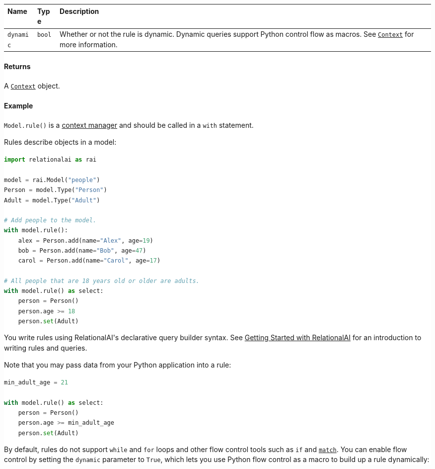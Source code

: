 | Name | Type | Description |
| :--- | :--- | :------ |
| `dynamic` | `bool` | Whether or not the rule is dynamic. Dynamic queries support Python control flow as macros. See [`Context`](./Context.md) for more information. |

#### Returns

A [`Context`](./Context.md) object.

#### Example

`Model.rule()` is a [context manager](https://docs.python.org/3/glossary.html#term-context-manager)
and should be called in a `with` statement.

Rules describe objects in a model:

```python
import relationalai as rai

model = rai.Model("people")
Person = model.Type("Person")
Adult = model.Type("Adult")

# Add people to the model.
with model.rule():
    alex = Person.add(name="Alex", age=19)
    bob = Person.add(name="Bob", age=47)
    carol = Person.add(name="Carol", age=17)

# All people that are 18 years old or older are adults.
with model.rule() as select:
    person = Person()
    person.age >= 18
    person.set(Adult)
```

You write rules using RelationalAI's declarative query builder syntax.
See [Getting Started with RelationalAI](../../getting_started.md) for an introduction to writing rules and queries.

Note that you may pass data from your Python application into a rule:

```python
min_adult_age = 21

with model.rule() as select:
    person = Person()
    person.age >= min_adult_age
    person.set(Adult)
```

By default, rules do not support `while` and `for` loops and other flow control tools such as `if` and
[`match`](https://docs.python.org/3/tutorial/controlflow.html#match-statements).
You can enable flow control by setting the `dynamic` parameter to `True`,
which lets you use Python flow control as a macro to build up a rule dynamically:
